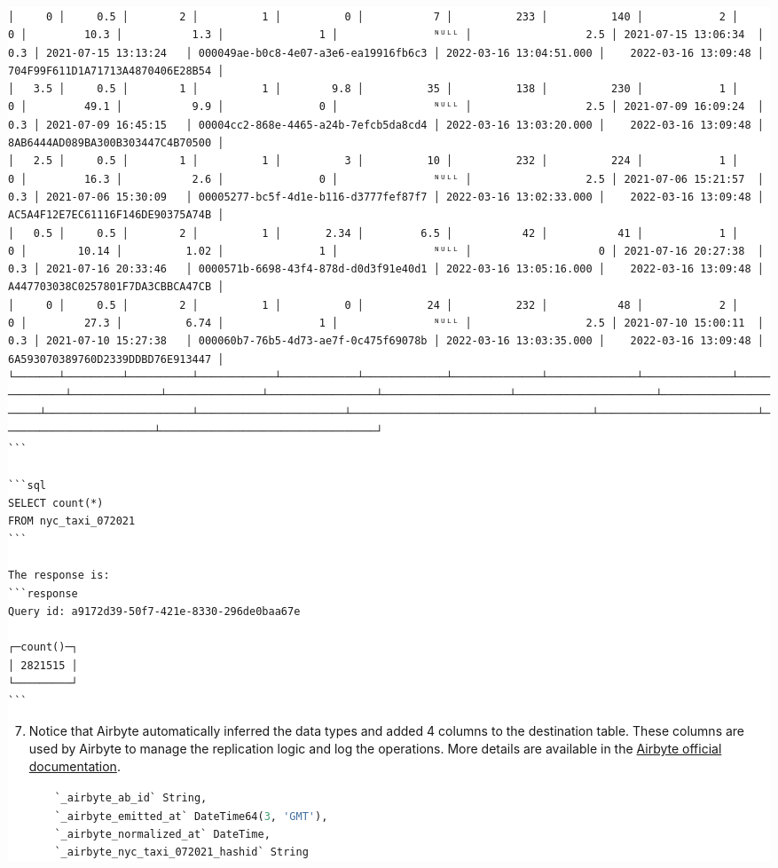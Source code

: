 	│     0 │     0.5 │        2 │          1 │          0 │           7 │          233 │          140 │            2 │            0 │         10.3 │           1.3 │               1 │               ᴺᵁᴸᴸ │                  2.5 │ 2021-07-15 13:06:34  │                   0.3 │ 2021-07-15 13:13:24   │ 000049ae-b0c8-4e07-a3e6-ea19916fb6c3 │ 2022-03-16 13:04:51.000 │    2022-03-16 13:09:48 │ 704F99F611D1A71713A4870406E28B54 │
	│   3.5 │     0.5 │        1 │          1 │        9.8 │          35 │          138 │          230 │            1 │            0 │         49.1 │           9.9 │               0 │               ᴺᵁᴸᴸ │                  2.5 │ 2021-07-09 16:09:24  │                   0.3 │ 2021-07-09 16:45:15   │ 00004cc2-868e-4465-a24b-7efcb5da8cd4 │ 2022-03-16 13:03:20.000 │    2022-03-16 13:09:48 │ 8AB6444AD089BA300B303447C4B70500 │
	│   2.5 │     0.5 │        1 │          1 │          3 │          10 │          232 │          224 │            1 │            0 │         16.3 │           2.6 │               0 │               ᴺᵁᴸᴸ │                  2.5 │ 2021-07-06 15:21:57  │                   0.3 │ 2021-07-06 15:30:09   │ 00005277-bc5f-4d1e-b116-d3777fef87f7 │ 2022-03-16 13:02:33.000 │    2022-03-16 13:09:48 │ AC5A4F12E7EC61116F146DE90375A74B │
	│   0.5 │     0.5 │        2 │          1 │       2.34 │         6.5 │           42 │           41 │            1 │            0 │        10.14 │          1.02 │               1 │               ᴺᵁᴸᴸ │                    0 │ 2021-07-16 20:27:38  │                   0.3 │ 2021-07-16 20:33:46   │ 0000571b-6698-43f4-878d-d0d3f91e40d1 │ 2022-03-16 13:05:16.000 │    2022-03-16 13:09:48 │ A447703038C0257801F7DA3CBBCA47CB │
	│     0 │     0.5 │        2 │          1 │          0 │          24 │          232 │           48 │            2 │            0 │         27.3 │          6.74 │               1 │               ᴺᵁᴸᴸ │                  2.5 │ 2021-07-10 15:00:11  │                   0.3 │ 2021-07-10 15:27:38   │ 000060b7-76b5-4d73-ae7f-0c475f69078b │ 2022-03-16 13:03:35.000 │    2022-03-16 13:09:48 │ 6A593070389760D2339DDBD76E913447 │
	└───────┴─────────┴──────────┴────────────┴────────────┴─────────────┴──────────────┴──────────────┴──────────────┴──────────────┴──────────────┴───────────────┴─────────────────┴────────────────────┴──────────────────────┴──────────────────────┴───────────────────────┴───────────────────────┴──────────────────────────────────────┴─────────────────────────┴────────────────────────┴──────────────────────────────────┘
	```

	```sql
	SELECT count(*)
	FROM nyc_taxi_072021
	```

	The response is:
	```response
	Query id: a9172d39-50f7-421e-8330-296de0baa67e

	┌─count()─┐
	│ 2821515 │
	└─────────┘
	```



7. Notice that Airbyte automatically inferred the data types and added 4 columns to the destination table. These columns are used by Airbyte to manage the replication logic and log the operations. More details are available in the  <a href="https://docs.airbyte.com/integrations/destinations/clickhouse#output-schema" target="_blank">Airbyte official documentation</a>.

	```sql
	    `_airbyte_ab_id` String,
	    `_airbyte_emitted_at` DateTime64(3, 'GMT'),
	    `_airbyte_normalized_at` DateTime,
	    `_airbyte_nyc_taxi_072021_hashid` String
	```
